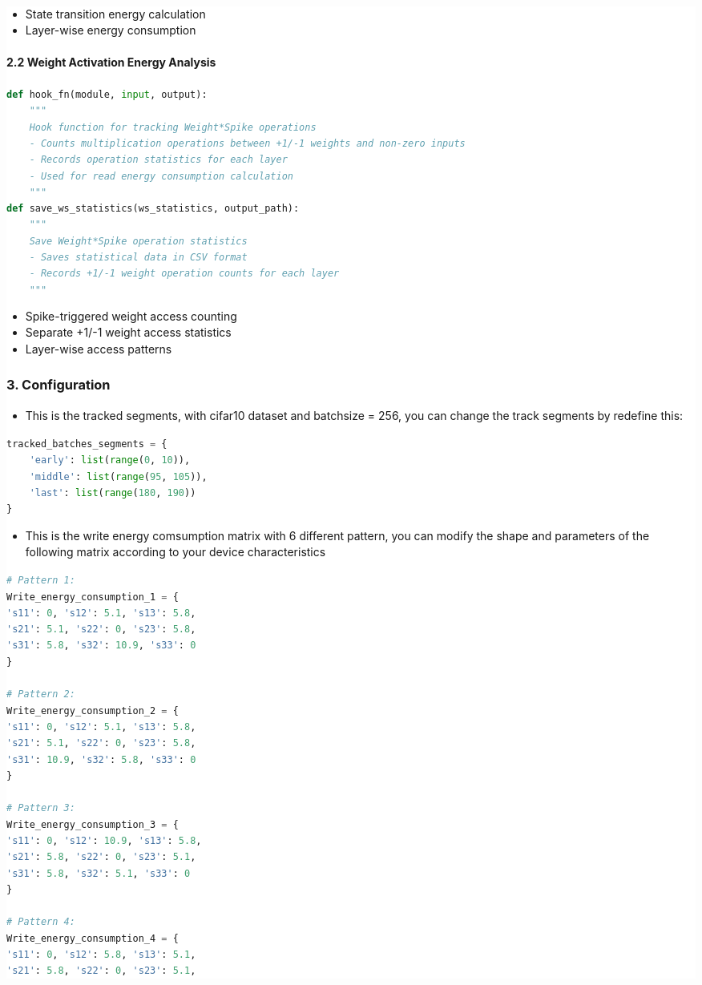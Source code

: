   - State transition energy calculation
  - Layer-wise energy consumption

#### 2.2 Weight Activation Energy Analysis
```python
def hook_fn(module, input, output):
    """
    Hook function for tracking Weight*Spike operations
    - Counts multiplication operations between +1/-1 weights and non-zero inputs
    - Records operation statistics for each layer
    - Used for read energy consumption calculation
    """
def save_ws_statistics(ws_statistics, output_path):
    """
    Save Weight*Spike operation statistics
    - Saves statistical data in CSV format
    - Records +1/-1 weight operation counts for each layer
    """
```

  - Spike-triggered weight access counting
  - Separate +1/-1 weight access statistics
  - Layer-wise access patterns



### 3. Configuration

- This is the tracked segments, with cifar10 dataset and batchsize = 256, you can change the track segments by redefine this:

```python
tracked_batches_segments = {
    'early': list(range(0, 10)),
    'middle': list(range(95, 105)),
    'last': list(range(180, 190))
}
```
- This is the write energy comsumption matrix with 6 different pattern, you can modify the shape and parameters of the following matrix according to your device characteristics

```python
# Pattern 1:
Write_energy_consumption_1 = {
's11': 0, 's12': 5.1, 's13': 5.8,
's21': 5.1, 's22': 0, 's23': 5.8,
's31': 5.8, 's32': 10.9, 's33': 0
}

# Pattern 2:
Write_energy_consumption_2 = {
's11': 0, 's12': 5.1, 's13': 5.8,
's21': 5.1, 's22': 0, 's23': 5.8,
's31': 10.9, 's32': 5.8, 's33': 0
}

# Pattern 3:
Write_energy_consumption_3 = {
's11': 0, 's12': 10.9, 's13': 5.8,
's21': 5.8, 's22': 0, 's23': 5.1,
's31': 5.8, 's32': 5.1, 's33': 0
}

# Pattern 4:
Write_energy_consumption_4 = {
's11': 0, 's12': 5.8, 's13': 5.1,
's21': 5.8, 's22': 0, 's23': 5.1,
```